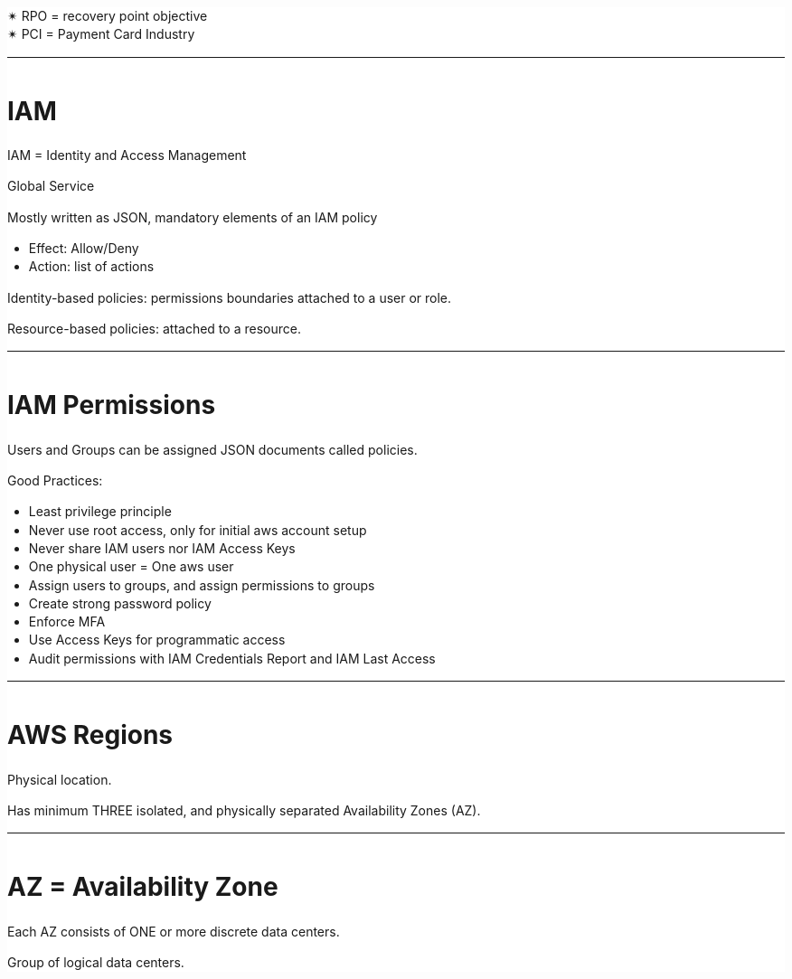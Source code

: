 ✴ RPO = recovery point objective <br />
✴ PCI = Payment Card Industry <br />


-------------------------------------------------------

# IAM

IAM = Identity and Access Management

Global Service

Mostly written as JSON, mandatory elements of an IAM policy
 - Effect: Allow/Deny
 - Action: list of actions

Identity-based policies: permissions boundaries attached to a user or role.

Resource-based policies: attached to a resource.



-------------------------------------------------------

# IAM Permissions

Users and Groups can be assigned JSON documents called policies.

Good Practices: 
- Least privilege principle
- Never use root access, only for initial aws account setup
- Never share IAM users nor IAM Access Keys
- One physical user = One aws user
- Assign users to groups, and assign permissions to groups
- Create strong password policy
- Enforce MFA
- Use Access Keys for programmatic access
- Audit permissions with IAM Credentials Report and IAM Last Access

-------------------------------------------------------

# AWS Regions

Physical location.

Has minimum THREE isolated, and physically separated Availability Zones (AZ).

-------------------------------------------------------

# AZ = Availability Zone

Each AZ consists of ONE or more discrete data centers.

Group of logical data centers.
